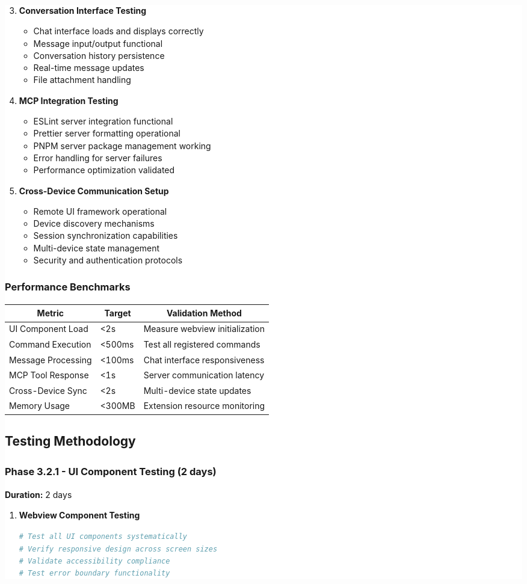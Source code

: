 3. **Conversation Interface Testing**

    - Chat interface loads and displays correctly
    - Message input/output functional
    - Conversation history persistence
    - Real-time message updates
    - File attachment handling

4. **MCP Integration Testing**

    - ESLint server integration functional
    - Prettier server formatting operational
    - PNPM server package management working
    - Error handling for server failures
    - Performance optimization validated

5. **Cross-Device Communication Setup**
    - Remote UI framework operational
    - Device discovery mechanisms
    - Session synchronization capabilities
    - Multi-device state management
    - Security and authentication protocols

### Performance Benchmarks

| Metric             | Target | Validation Method              |
| ------------------ | ------ | ------------------------------ |
| UI Component Load  | <2s    | Measure webview initialization |
| Command Execution  | <500ms | Test all registered commands   |
| Message Processing | <100ms | Chat interface responsiveness  |
| MCP Tool Response  | <1s    | Server communication latency   |
| Cross-Device Sync  | <2s    | Multi-device state updates     |
| Memory Usage       | <300MB | Extension resource monitoring  |

## Testing Methodology

### Phase 3.2.1 - UI Component Testing (2 days)

**Duration:** 2 days

1. **Webview Component Testing**

    ```bash
    # Test all UI components systematically
    # Verify responsive design across screen sizes
    # Validate accessibility compliance
    # Test error boundary functionality
    ```
